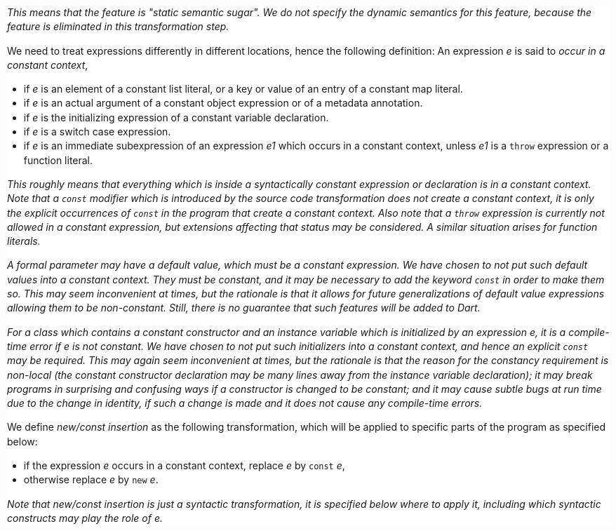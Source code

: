*This means that the feature is "static semantic sugar". We do not specify the
dynamic semantics for this feature, because the feature is eliminated in this
transformation step.*

We need to treat expressions differently in different locations, hence the
following definition: An expression _e_ is said to *occur in a constant
context*,

- if _e_ is an element of a constant list literal, or a key or value of
  an entry of a constant map literal.
- if _e_ is an actual argument of a constant object expression or of a
  metadata annotation.
- if _e_ is the initializing expression of a constant variable declaration.
- if _e_ is a switch case expression.
- if _e_ is an immediate subexpression of an expression _e1_ which occurs in
  a constant context, unless _e1_ is a `throw` expression or a function
  literal.

*This roughly means that everything which is inside a syntactically
constant expression or declaration is in a constant context. Note that a
`const` modifier which is introduced by the source code transformation does
not create a constant context, it is only the explicit occurrences of
`const` in the program that create a constant context. Also note that a
`throw` expression is currently not allowed in a constant expression, but
extensions affecting that status may be considered. A similar situation
arises for function literals.*

*A formal parameter may have a default value, which must be a constant
expression. We have chosen to not put such default values into a constant
context. They must be constant, and it may be necessary to add the keyword
`const` in order to make them so. This may seem inconvenient at times, but
the rationale is that it allows for future generalizations of default value
expressions allowing them to be non-constant. Still, there is no guarantee
that such features will be added to Dart.*

*For a class which contains a constant constructor and an instance variable
which is initialized by an expression _e_, it is a compile-time error if
_e_ is not constant. We have chosen to not put such initializers into a
constant context, and hence an explicit `const` may be required. This may
again seem inconvenient at times, but the rationale is that the reason for
the constancy requirement is non-local (the constant constructor
declaration may be many lines away from the instance variable declaration);
it may break programs in surprising and confusing ways if a constructor is
changed to be constant; and it may cause subtle bugs at run time due to the
change in identity, if such a change is made and it does not cause any
compile-time errors.*

We define *new/const insertion* as the following transformation, which will
be applied to specific parts of the program as specified below:

- if the expression _e_ occurs in a constant context, replace _e_ by
  `const` _e_,
- otherwise replace _e_ by `new` _e_.

*Note that new/const insertion is just a syntactic transformation, it is
specified below where to apply it, including which syntactic constructs may
play the role of _e_.*
